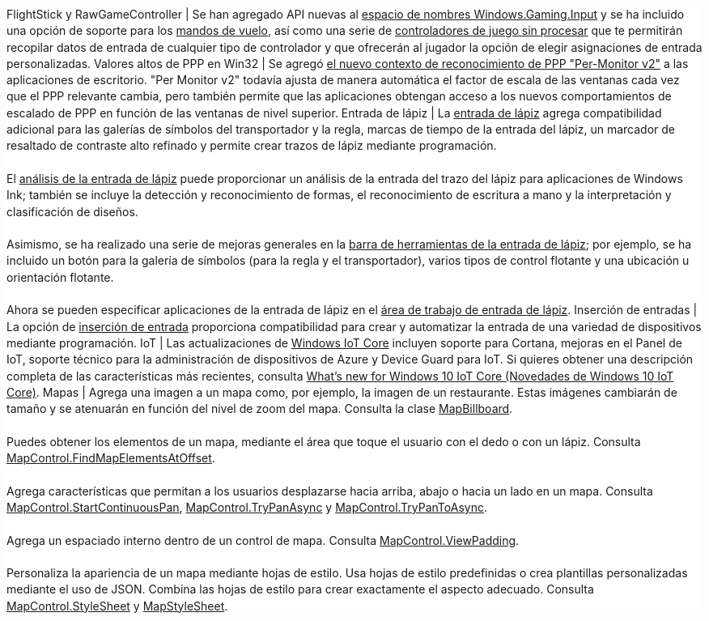 FlightStick y RawGameController | Se han agregado API nuevas al [espacio de nombres Windows.Gaming.Input](https://docs.microsoft.com/uwp/api/windows.gaming.input) y se ha incluido una opción de soporte para los [mandos de vuelo](https://docs.microsoft.com/windows/uwp/gaming/flight-stick), así como una serie de [controladores de juego sin procesar](https://docs.microsoft.com/windows/uwp/gaming/raw-game-controller) que te permitirán recopilar datos de entrada de cualquier tipo de controlador y que ofrecerán al jugador la opción de elegir asignaciones de entrada personalizadas.
Valores altos de PPP en Win32 | Se agregó [el nuevo contexto de reconocimiento de PPP "Per-Monitor v2"](https://msdn.microsoft.com/library/mt791579(v=vs.85)) a las aplicaciones de escritorio. "Per Monitor v2" todavía ajusta de manera automática el factor de escala de las ventanas cada vez que el PPP relevante cambia, pero también permite que las aplicaciones obtengan acceso a los nuevos comportamientos de escalado de PPP en función de las ventanas de nivel superior.
Entrada de lápiz | La [entrada de lápiz](https://docs.microsoft.com/uwp/api/windows.ui.input.inking) agrega compatibilidad adicional para las galerías de símbolos del transportador y la regla, marcas de tiempo de la entrada del lápiz, un marcador de resaltado de contraste alto refinado y permite crear trazos de lápiz mediante programación. </br></br> El [análisis de la entrada de lápiz](https://docs.microsoft.com/uwp/api/windows.ui.input.inking.analysis) puede proporcionar un análisis de la entrada del trazo del lápiz para aplicaciones de Windows Ink; también se incluye la detección y reconocimiento de formas, el reconocimiento de escritura a mano y la interpretación y clasificación de diseños. </br></br> Asimismo, se ha realizado una serie de mejoras generales en la [barra de herramientas de la entrada de lápiz](https://docs.microsoft.com/uwp/api/Windows.UI.Xaml.Controls.InkToolbar); por ejemplo, se ha incluido un botón para la galería de símbolos (para la regla y el transportador), varios tipos de control flotante y una ubicación u orientación flotante. </br></br> Ahora se pueden especificar aplicaciones de la entrada de lápiz en el [área de trabajo de entrada de lápiz](https://docs.microsoft.com/uwp/api/windows.applicationmodel.preview.inkworkspace).
Inserción de entradas | La opción de [inserción de entrada](https://docs.microsoft.com/uwp/api/windows.ui.input.preview.injection) proporciona compatibilidad para crear y automatizar la entrada de una variedad de dispositivos mediante programación.
IoT | Las actualizaciones de [Windows IoT Core](https://developer.microsoft.com/windows/iot/Explore/IoTCore) incluyen soporte para Cortana, mejoras en el Panel de IoT, soporte técnico para la administración de dispositivos de Azure y Device Guard para IoT. Si quieres obtener una descripción completa de las características más recientes, consulta [What’s new for Windows 10 IoT Core (Novedades de Windows 10 IoT Core)](https://developer.microsoft.com/windows/iot/Docs/WhatsNew).
Mapas | Agrega una imagen a un mapa como, por ejemplo, la imagen de un restaurante. Estas imágenes cambiarán de tamaño y se atenuarán en función del nivel de zoom del mapa. Consulta la clase [MapBillboard](https://docs.microsoft.com/uwp/api/windows.ui.xaml.controls.maps.mapbillboard). </br></br>Puedes obtener los elementos de un mapa, mediante el área que toque el usuario con el dedo o con un lápiz. Consulta [MapControl.FindMapElementsAtOffset](https://docs.microsoft.com/uwp/api/windows.ui.xaml.controls.maps.mapcontrol#Windows_UI_Xaml_Controls_Maps_MapControl_FindMapElementsAtOffset_Windows_Foundation_Point_System_Double_). </br></br>Agrega características que permitan a los usuarios desplazarse hacia arriba, abajo o hacia un lado en un mapa. Consulta [MapControl.StartContinuousPan](https://docs.microsoft.com/uwp/api/windows.ui.xaml.controls.maps.mapcontrol#Windows_UI_Xaml_Controls_Maps_MapControl_StartContinuousPan_System_Double_System_Double_), [MapControl.TryPanAsync](https://docs.microsoft.com/uwp/api/windows.ui.xaml.controls.maps.mapcontrol#Windows_UI_Xaml_Controls_Maps_MapControl_TryPanAsync_System_Double_System_Double_) y [MapControl.TryPanToAsync](https://docs.microsoft.com/uwp/api/windows.ui.xaml.controls.maps.mapcontrol?branch=rs2#Windows_UI_Xaml_Controls_Maps_MapControl_TryPanToAsync_Windows_Devices_Geolocation_Geopoint_). </br></br>Agrega un espaciado interno dentro de un control de mapa. Consulta [MapControl.ViewPadding](https://docs.microsoft.com/uwp/api/windows.ui.xaml.controls.maps.mapcontrol#Windows_UI_Xaml_Controls_Maps_MapControl_ViewPadding). </br></br>Personaliza la apariencia de un mapa mediante hojas de estilo. Usa hojas de estilo predefinidas o crea plantillas personalizadas mediante el uso de JSON. Combina las hojas de estilo para crear exactamente el aspecto adecuado. Consulta [MapControl.StyleSheet](https://docs.microsoft.com/uwp/api/windows.ui.xaml.controls.maps.mapcontrol#Windows_UI_Xaml_Controls_Maps_MapControl_StyleSheet) y [MapStyleSheet](https://docs.microsoft.com/uwp/api/windows.ui.xaml.controls.maps.mapstylesheet).